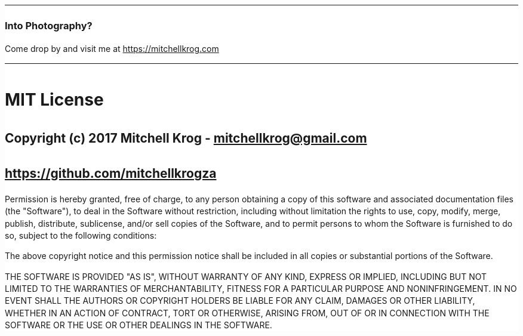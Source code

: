 --------------------------------------------------------------------------------

### Into Photography?

Come drop by and visit me at <https://mitchellkrog.com>

--------------------------------------------------------------------------------

# MIT License

## Copyright (c) 2017 Mitchell Krog - mitchellkrog@gmail.com

## <https://github.com/mitchellkrogza>

Permission is hereby granted, free of charge, to any person obtaining a copy of this software and associated documentation files (the "Software"), to deal in the Software without restriction, including without limitation the rights to use, copy, modify, merge, publish, distribute, sublicense, and/or sell copies of the Software, and to permit persons to whom the Software is furnished to do so, subject to the following conditions:

The above copyright notice and this permission notice shall be included in all copies or substantial portions of the Software.

THE SOFTWARE IS PROVIDED "AS IS", WITHOUT WARRANTY OF ANY KIND, EXPRESS OR IMPLIED, INCLUDING BUT NOT LIMITED TO THE WARRANTIES OF MERCHANTABILITY, FITNESS FOR A PARTICULAR PURPOSE AND NONINFRINGEMENT. IN NO EVENT SHALL THE AUTHORS OR COPYRIGHT HOLDERS BE LIABLE FOR ANY CLAIM, DAMAGES OR OTHER LIABILITY, WHETHER IN AN ACTION OF CONTRACT, TORT OR OTHERWISE, ARISING FROM, OUT OF OR IN CONNECTION WITH THE SOFTWARE OR THE USE OR OTHER DEALINGS IN THE SOFTWARE.
